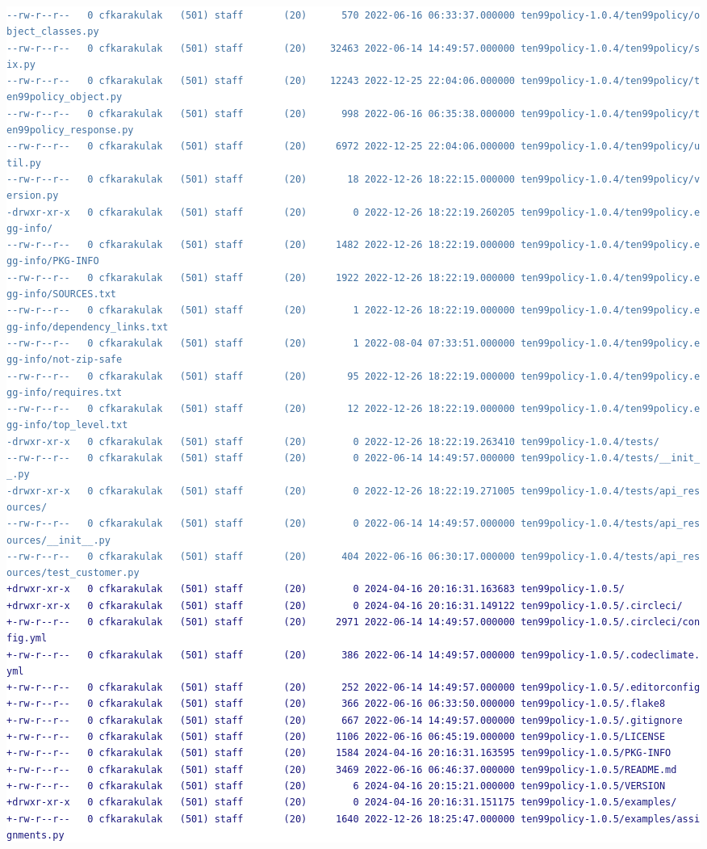 ```diff
--rw-r--r--   0 cfkarakulak   (501) staff       (20)      570 2022-06-16 06:33:37.000000 ten99policy-1.0.4/ten99policy/object_classes.py
--rw-r--r--   0 cfkarakulak   (501) staff       (20)    32463 2022-06-14 14:49:57.000000 ten99policy-1.0.4/ten99policy/six.py
--rw-r--r--   0 cfkarakulak   (501) staff       (20)    12243 2022-12-25 22:04:06.000000 ten99policy-1.0.4/ten99policy/ten99policy_object.py
--rw-r--r--   0 cfkarakulak   (501) staff       (20)      998 2022-06-16 06:35:38.000000 ten99policy-1.0.4/ten99policy/ten99policy_response.py
--rw-r--r--   0 cfkarakulak   (501) staff       (20)     6972 2022-12-25 22:04:06.000000 ten99policy-1.0.4/ten99policy/util.py
--rw-r--r--   0 cfkarakulak   (501) staff       (20)       18 2022-12-26 18:22:15.000000 ten99policy-1.0.4/ten99policy/version.py
-drwxr-xr-x   0 cfkarakulak   (501) staff       (20)        0 2022-12-26 18:22:19.260205 ten99policy-1.0.4/ten99policy.egg-info/
--rw-r--r--   0 cfkarakulak   (501) staff       (20)     1482 2022-12-26 18:22:19.000000 ten99policy-1.0.4/ten99policy.egg-info/PKG-INFO
--rw-r--r--   0 cfkarakulak   (501) staff       (20)     1922 2022-12-26 18:22:19.000000 ten99policy-1.0.4/ten99policy.egg-info/SOURCES.txt
--rw-r--r--   0 cfkarakulak   (501) staff       (20)        1 2022-12-26 18:22:19.000000 ten99policy-1.0.4/ten99policy.egg-info/dependency_links.txt
--rw-r--r--   0 cfkarakulak   (501) staff       (20)        1 2022-08-04 07:33:51.000000 ten99policy-1.0.4/ten99policy.egg-info/not-zip-safe
--rw-r--r--   0 cfkarakulak   (501) staff       (20)       95 2022-12-26 18:22:19.000000 ten99policy-1.0.4/ten99policy.egg-info/requires.txt
--rw-r--r--   0 cfkarakulak   (501) staff       (20)       12 2022-12-26 18:22:19.000000 ten99policy-1.0.4/ten99policy.egg-info/top_level.txt
-drwxr-xr-x   0 cfkarakulak   (501) staff       (20)        0 2022-12-26 18:22:19.263410 ten99policy-1.0.4/tests/
--rw-r--r--   0 cfkarakulak   (501) staff       (20)        0 2022-06-14 14:49:57.000000 ten99policy-1.0.4/tests/__init__.py
-drwxr-xr-x   0 cfkarakulak   (501) staff       (20)        0 2022-12-26 18:22:19.271005 ten99policy-1.0.4/tests/api_resources/
--rw-r--r--   0 cfkarakulak   (501) staff       (20)        0 2022-06-14 14:49:57.000000 ten99policy-1.0.4/tests/api_resources/__init__.py
--rw-r--r--   0 cfkarakulak   (501) staff       (20)      404 2022-06-16 06:30:17.000000 ten99policy-1.0.4/tests/api_resources/test_customer.py
+drwxr-xr-x   0 cfkarakulak   (501) staff       (20)        0 2024-04-16 20:16:31.163683 ten99policy-1.0.5/
+drwxr-xr-x   0 cfkarakulak   (501) staff       (20)        0 2024-04-16 20:16:31.149122 ten99policy-1.0.5/.circleci/
+-rw-r--r--   0 cfkarakulak   (501) staff       (20)     2971 2022-06-14 14:49:57.000000 ten99policy-1.0.5/.circleci/config.yml
+-rw-r--r--   0 cfkarakulak   (501) staff       (20)      386 2022-06-14 14:49:57.000000 ten99policy-1.0.5/.codeclimate.yml
+-rw-r--r--   0 cfkarakulak   (501) staff       (20)      252 2022-06-14 14:49:57.000000 ten99policy-1.0.5/.editorconfig
+-rw-r--r--   0 cfkarakulak   (501) staff       (20)      366 2022-06-16 06:33:50.000000 ten99policy-1.0.5/.flake8
+-rw-r--r--   0 cfkarakulak   (501) staff       (20)      667 2022-06-14 14:49:57.000000 ten99policy-1.0.5/.gitignore
+-rw-r--r--   0 cfkarakulak   (501) staff       (20)     1106 2022-06-16 06:45:19.000000 ten99policy-1.0.5/LICENSE
+-rw-r--r--   0 cfkarakulak   (501) staff       (20)     1584 2024-04-16 20:16:31.163595 ten99policy-1.0.5/PKG-INFO
+-rw-r--r--   0 cfkarakulak   (501) staff       (20)     3469 2022-06-16 06:46:37.000000 ten99policy-1.0.5/README.md
+-rw-r--r--   0 cfkarakulak   (501) staff       (20)        6 2024-04-16 20:15:21.000000 ten99policy-1.0.5/VERSION
+drwxr-xr-x   0 cfkarakulak   (501) staff       (20)        0 2024-04-16 20:16:31.151175 ten99policy-1.0.5/examples/
+-rw-r--r--   0 cfkarakulak   (501) staff       (20)     1640 2022-12-26 18:25:47.000000 ten99policy-1.0.5/examples/assignments.py
```